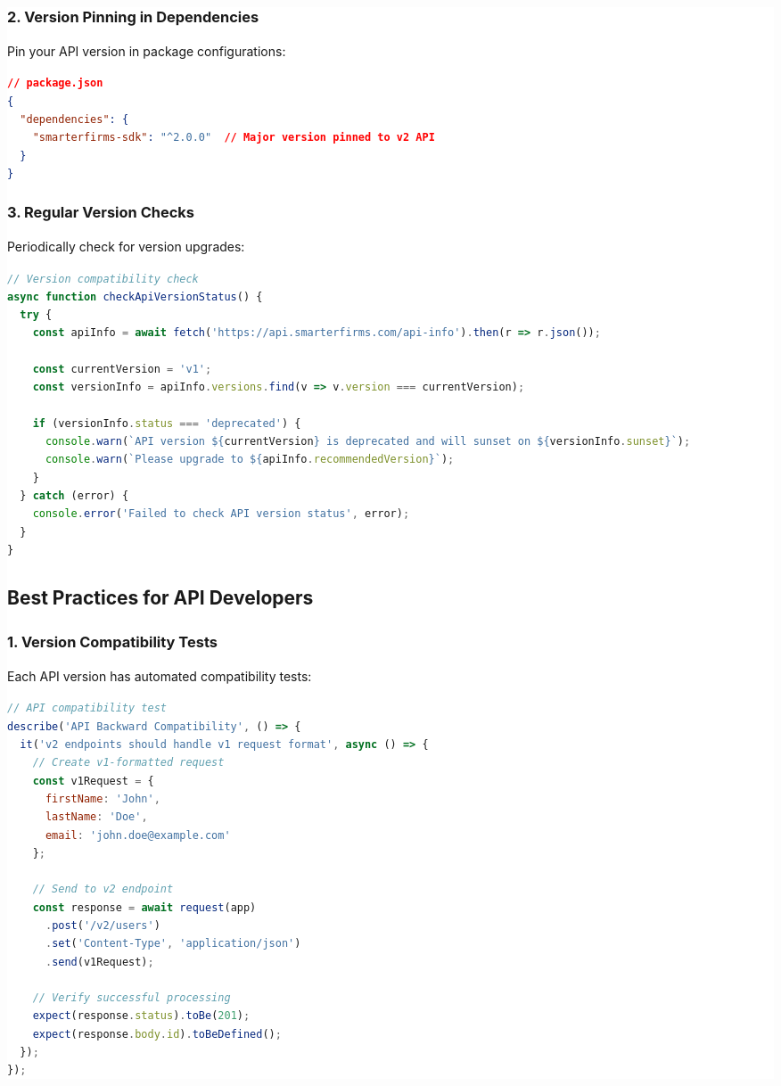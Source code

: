 ### 2. Version Pinning in Dependencies

Pin your API version in package configurations:

```json
// package.json
{
  "dependencies": {
    "smarterfirms-sdk": "^2.0.0"  // Major version pinned to v2 API
  }
}
```

### 3. Regular Version Checks

Periodically check for version upgrades:

```javascript
// Version compatibility check
async function checkApiVersionStatus() {
  try {
    const apiInfo = await fetch('https://api.smarterfirms.com/api-info').then(r => r.json());
    
    const currentVersion = 'v1';
    const versionInfo = apiInfo.versions.find(v => v.version === currentVersion);
    
    if (versionInfo.status === 'deprecated') {
      console.warn(`API version ${currentVersion} is deprecated and will sunset on ${versionInfo.sunset}`);
      console.warn(`Please upgrade to ${apiInfo.recommendedVersion}`);
    }
  } catch (error) {
    console.error('Failed to check API version status', error);
  }
}
```

## Best Practices for API Developers

### 1. Version Compatibility Tests

Each API version has automated compatibility tests:

```javascript
// API compatibility test
describe('API Backward Compatibility', () => {
  it('v2 endpoints should handle v1 request format', async () => {
    // Create v1-formatted request
    const v1Request = {
      firstName: 'John',
      lastName: 'Doe',
      email: 'john.doe@example.com'
    };
    
    // Send to v2 endpoint
    const response = await request(app)
      .post('/v2/users')
      .set('Content-Type', 'application/json')
      .send(v1Request);
      
    // Verify successful processing
    expect(response.status).toBe(201);
    expect(response.body.id).toBeDefined();
  });
});
```